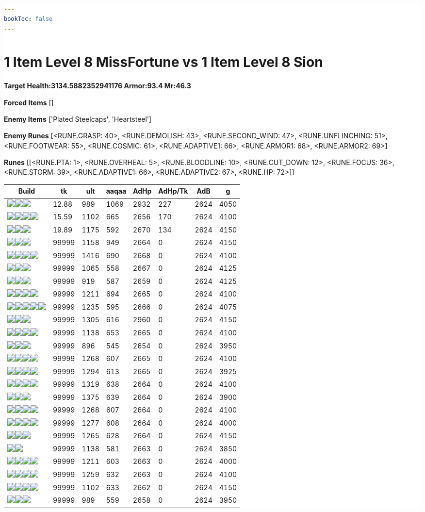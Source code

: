```yaml
---
bookToc: false
---
```


# 1 Item Level 8 MissFortune vs 1 Item Level 8 Sion

**Target Health:3134.5882352941176 Armor:93.4 Mr:46.3**


**Forced Items** []


**Enemy Items** ['Plated Steelcaps', 'Heartsteel']


**Enemy Runes** [<RUNE.GRASP: 40>, <RUNE.DEMOLISH: 43>, <RUNE.SECOND_WIND: 47>, <RUNE.UNFLINCHING: 51>, <RUNE.FOOTWEAR: 55>, <RUNE.COSMIC: 61>, <RUNE.ADAPTIVE1: 66>, <RUNE.ARMOR1: 68>, <RUNE.ARMOR2: 69>]


**Runes** [[<RUNE.PTA: 1>, <RUNE.OVERHEAL: 5>, <RUNE.BLOODLINE: 10>, <RUNE.CUT_DOWN: 12>, <RUNE.FOCUS: 36>, <RUNE.STORM: 39>, <RUNE.ADAPTIVE1: 66>, <RUNE.ADAPTIVE2: 67>, <RUNE.HP: 72>]]




Build | tk | ult | aaqaa | AdHp | AdHp/Tk | AdB | g
-|-|-|-|-|-|-|-
![](/item/3153.png)![](/item/1001.png)![](/item/1055.png)|12.88|989|1069|2932|227|2624|4050
![](/item/6672.png)![](/item/1001.png)![](/item/1055.png)![](/item/1036.png)|15.59|1102|665|2656|170|2624|4100
![](/item/6675.png)![](/item/1001.png)![](/item/1055.png)|19.89|1175|592|2670|134|2624|4150
![](/item/6695.png)![](/item/1055.png)![](/item/3006.png)|99999|1158|949|2664|0|2624|4150
![](/item/3036.png)![](/item/1001.png)![](/item/1055.png)![](/item/1036.png)|99999|1416|690|2668|0|2624|4100
![](/item/3046.png)![](/item/1055.png)![](/item/1037.png)|99999|1065|558|2667|0|2624|4125
![](/item/3085.png)![](/item/1055.png)![](/item/1037.png)|99999|919|587|2659|0|2624|4125
![](/item/3095.png)![](/item/1001.png)![](/item/1055.png)![](/item/1036.png)|99999|1211|694|2665|0|2624|4100
![](/item/3006.png)![](/item/1055.png)![](/item/1038.png)![](/item/1037.png)![](/item/1036.png)|99999|1235|595|2666|0|2624|4075
![](/item/3074.png)![](/item/1001.png)![](/item/1055.png)|99999|1305|616|2960|0|2624|4150
![](/item/3087.png)![](/item/1001.png)![](/item/1055.png)![](/item/1036.png)|99999|1138|653|2665|0|2624|4100
![](/item/3115.png)![](/item/1001.png)![](/item/1055.png)|99999|896|545|2654|0|2624|3950
![](/item/6696.png)![](/item/1001.png)![](/item/1055.png)![](/item/1036.png)|99999|1268|607|2665|0|2624|4100
![](/item/3179.png)![](/item/1001.png)![](/item/1055.png)![](/item/1037.png)|99999|1294|613|2665|0|2624|3925
![](/item/6676.png)![](/item/1001.png)![](/item/1055.png)![](/item/1036.png)|99999|1319|638|2664|0|2624|4100
![](/item/3142.png)![](/item/1055.png)![](/item/1036.png)|99999|1375|639|2664|0|2624|3900
![](/item/6693.png)![](/item/1001.png)![](/item/1055.png)![](/item/1036.png)|99999|1268|607|2664|0|2624|4100
![](/item/3004.png)![](/item/1001.png)![](/item/1055.png)![](/item/1036.png)|99999|1277|608|2664|0|2624|4000
![](/item/3031.png)![](/item/1001.png)![](/item/1055.png)|99999|1265|628|2664|0|2624|4150
![](/item/6671.png)![](/item/1055.png)|99999|1138|581|2663|0|2624|3850
![](/item/3508.png)![](/item/1001.png)![](/item/1055.png)![](/item/1036.png)|99999|1211|603|2663|0|2624|4000
![](/item/3033.png)![](/item/1001.png)![](/item/1055.png)![](/item/1036.png)|99999|1259|632|2663|0|2624|4100
![](/item/3094.png)![](/item/1055.png)![](/item/1036.png)![](/item/1036.png)|99999|1102|633|2662|0|2624|4150
![](/item/3091.png)![](/item/1001.png)![](/item/1055.png)|99999|989|559|2658|0|2624|3950